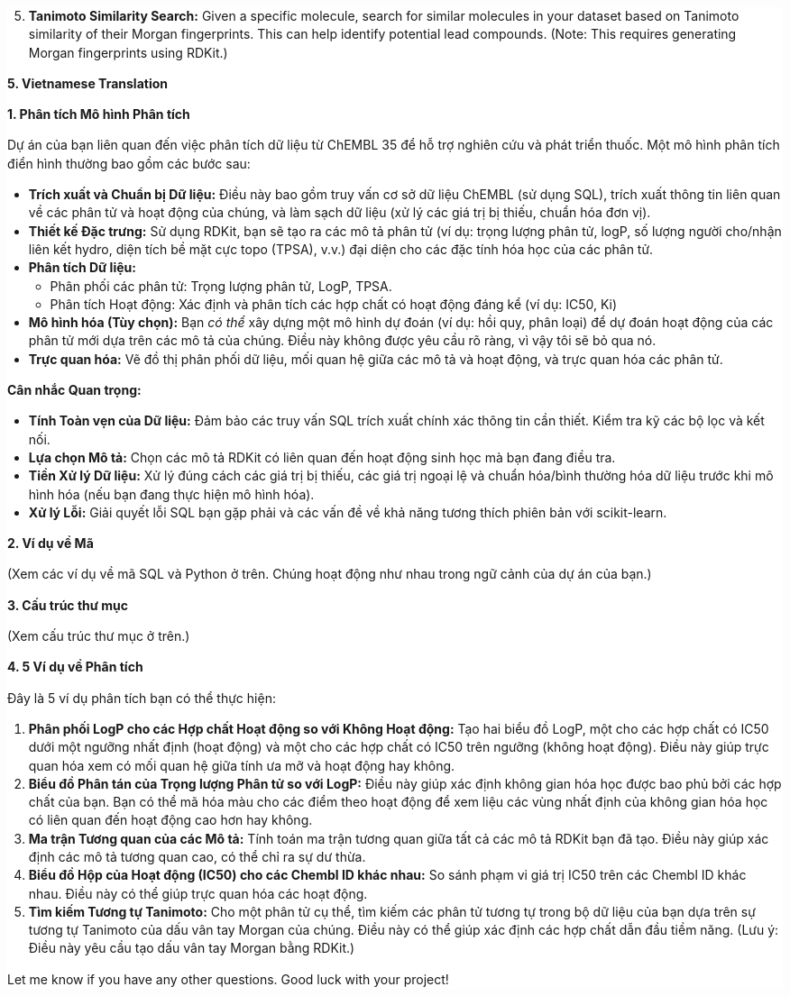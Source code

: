 5.  **Tanimoto Similarity Search:** Given a specific molecule, search for similar molecules in your dataset based on Tanimoto similarity of their Morgan fingerprints. This can help identify potential lead compounds. (Note: This requires generating Morgan fingerprints using RDKit.)

**5. Vietnamese Translation**

**1. Phân tích Mô hình Phân tích**

Dự án của bạn liên quan đến việc phân tích dữ liệu từ ChEMBL 35 để hỗ trợ nghiên cứu và phát triển thuốc. Một mô hình phân tích điển hình thường bao gồm các bước sau:

*   **Trích xuất và Chuẩn bị Dữ liệu:** Điều này bao gồm truy vấn cơ sở dữ liệu ChEMBL (sử dụng SQL), trích xuất thông tin liên quan về các phân tử và hoạt động của chúng, và làm sạch dữ liệu (xử lý các giá trị bị thiếu, chuẩn hóa đơn vị).
*   **Thiết kế Đặc trưng:** Sử dụng RDKit, bạn sẽ tạo ra các mô tả phân tử (ví dụ: trọng lượng phân tử, logP, số lượng người cho/nhận liên kết hydro, diện tích bề mặt cực topo (TPSA), v.v.) đại diện cho các đặc tính hóa học của các phân tử.
*   **Phân tích Dữ liệu:**
    *   Phân phối các phân tử: Trọng lượng phân tử, LogP, TPSA.
    *   Phân tích Hoạt động: Xác định và phân tích các hợp chất có hoạt động đáng kể (ví dụ: IC50, Ki)
*   **Mô hình hóa (Tùy chọn):** Bạn *có thể* xây dựng một mô hình dự đoán (ví dụ: hồi quy, phân loại) để dự đoán hoạt động của các phân tử mới dựa trên các mô tả của chúng. Điều này không được yêu cầu rõ ràng, vì vậy tôi sẽ bỏ qua nó.
*   **Trực quan hóa:** Vẽ đồ thị phân phối dữ liệu, mối quan hệ giữa các mô tả và hoạt động, và trực quan hóa các phân tử.

**Cân nhắc Quan trọng:**

*   **Tính Toàn vẹn của Dữ liệu:** Đảm bảo các truy vấn SQL trích xuất chính xác thông tin cần thiết. Kiểm tra kỹ các bộ lọc và kết nối.
*   **Lựa chọn Mô tả:** Chọn các mô tả RDKit có liên quan đến hoạt động sinh học mà bạn đang điều tra.
*   **Tiền Xử lý Dữ liệu:** Xử lý đúng cách các giá trị bị thiếu, các giá trị ngoại lệ và chuẩn hóa/bình thường hóa dữ liệu trước khi mô hình hóa (nếu bạn đang thực hiện mô hình hóa).
*   **Xử lý Lỗi:** Giải quyết lỗi SQL bạn gặp phải và các vấn đề về khả năng tương thích phiên bản với scikit-learn.

**2. Ví dụ về Mã**

(Xem các ví dụ về mã SQL và Python ở trên. Chúng hoạt động như nhau trong ngữ cảnh của dự án của bạn.)

**3. Cấu trúc thư mục**

(Xem cấu trúc thư mục ở trên.)

**4. 5 Ví dụ về Phân tích**

Đây là 5 ví dụ phân tích bạn có thể thực hiện:

1.  **Phân phối LogP cho các Hợp chất Hoạt động so với Không Hoạt động:** Tạo hai biểu đồ LogP, một cho các hợp chất có IC50 dưới một ngưỡng nhất định (hoạt động) và một cho các hợp chất có IC50 trên ngưỡng (không hoạt động). Điều này giúp trực quan hóa xem có mối quan hệ giữa tính ưa mỡ và hoạt động hay không.
2.  **Biểu đồ Phân tán của Trọng lượng Phân tử so với LogP:** Điều này giúp xác định không gian hóa học được bao phủ bởi các hợp chất của bạn. Bạn có thể mã hóa màu cho các điểm theo hoạt động để xem liệu các vùng nhất định của không gian hóa học có liên quan đến hoạt động cao hơn hay không.
3.  **Ma trận Tương quan của các Mô tả:** Tính toán ma trận tương quan giữa tất cả các mô tả RDKit bạn đã tạo. Điều này giúp xác định các mô tả tương quan cao, có thể chỉ ra sự dư thừa.
4.  **Biểu đồ Hộp của Hoạt động (IC50) cho các Chembl ID khác nhau:** So sánh phạm vi giá trị IC50 trên các Chembl ID khác nhau. Điều này có thể giúp trực quan hóa các hoạt động.
5.  **Tìm kiếm Tương tự Tanimoto:** Cho một phân tử cụ thể, tìm kiếm các phân tử tương tự trong bộ dữ liệu của bạn dựa trên sự tương tự Tanimoto của dấu vân tay Morgan của chúng. Điều này có thể giúp xác định các hợp chất dẫn đầu tiềm năng. (Lưu ý: Điều này yêu cầu tạo dấu vân tay Morgan bằng RDKit.)

Let me know if you have any other questions. Good luck with your project!
